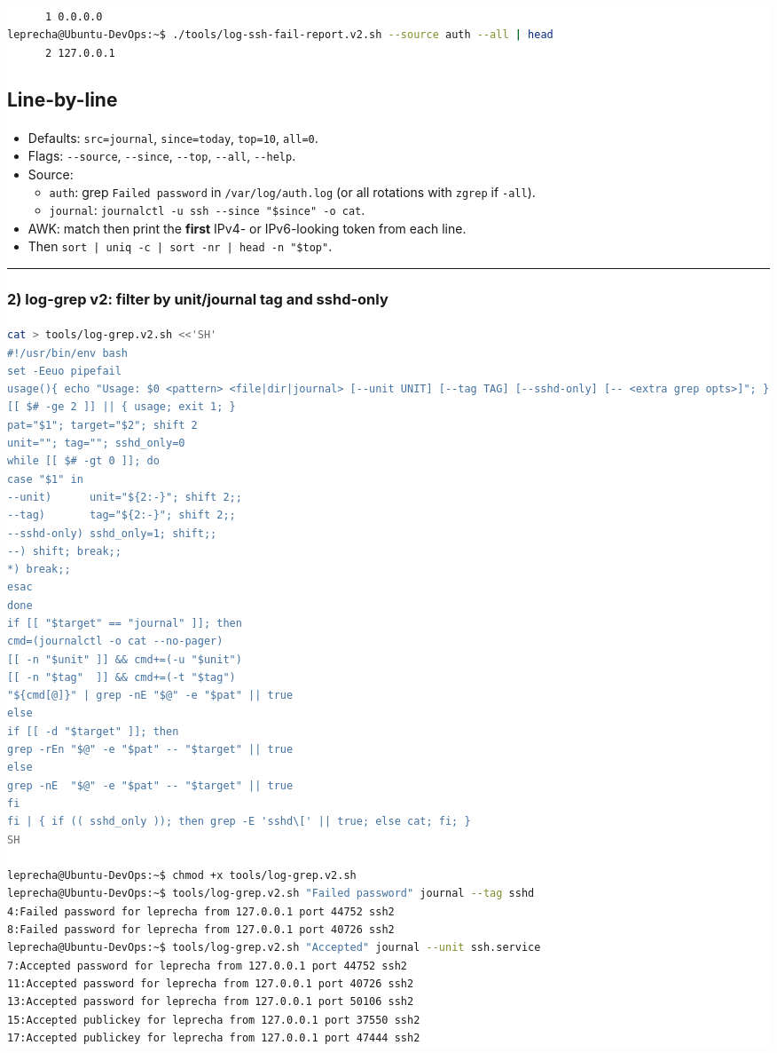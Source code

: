 ```bash
      1 0.0.0.0
leprecha@Ubuntu-DevOps:~$ ./tools/log-ssh-fail-report.v2.sh --source auth --all | head
      2 127.0.0.1
```

## Line-by-line

- Defaults: `src=journal`, `since=today`, `top=10`, `all=0`.
- Flags: `--source`, `--since`, `--top`, `--all`, `--help`.
- Source:
    - `auth`: grep `Failed password` in `/var/log/auth.log` (or all rotations with `zgrep` if `-all`).
    - `journal`: `journalctl -u ssh --since "$since" -o cat`.
- AWK: match then print the **first** IPv4- or IPv6-looking token from each line.
- Then `sort | uniq -c | sort -nr | head -n "$top"`.

---

### **2) log-grep v2:** filter by unit/journal tag and sshd-only

```bash
cat > tools/log-grep.v2.sh <<'SH'
#!/usr/bin/env bash
set -Eeuo pipefail
usage(){ echo "Usage: $0 <pattern> <file|dir|journal> [--unit UNIT] [--tag TAG] [--sshd-only] [-- <extra grep opts>]"; }
[[ $# -ge 2 ]] || { usage; exit 1; }
pat="$1"; target="$2"; shift 2
unit=""; tag=""; sshd_only=0
while [[ $# -gt 0 ]]; do
case "$1" in
--unit)      unit="${2:-}"; shift 2;;
--tag)       tag="${2:-}"; shift 2;;
--sshd-only) sshd_only=1; shift;;
--) shift; break;;
*) break;;
esac
done
if [[ "$target" == "journal" ]]; then
cmd=(journalctl -o cat --no-pager)
[[ -n "$unit" ]] && cmd+=(-u "$unit")
[[ -n "$tag"  ]] && cmd+=(-t "$tag")
"${cmd[@]}" | grep -nE "$@" -e "$pat" || true
else
if [[ -d "$target" ]]; then
grep -rEn "$@" -e "$pat" -- "$target" || true
else
grep -nE  "$@" -e "$pat" -- "$target" || true
fi
fi | { if (( sshd_only )); then grep -E 'sshd\[' || true; else cat; fi; }
SH

leprecha@Ubuntu-DevOps:~$ chmod +x tools/log-grep.v2.sh
leprecha@Ubuntu-DevOps:~$ tools/log-grep.v2.sh "Failed password" journal --tag sshd
4:Failed password for leprecha from 127.0.0.1 port 44752 ssh2
8:Failed password for leprecha from 127.0.0.1 port 40726 ssh2
leprecha@Ubuntu-DevOps:~$ tools/log-grep.v2.sh "Accepted" journal --unit ssh.service
7:Accepted password for leprecha from 127.0.0.1 port 44752 ssh2
11:Accepted password for leprecha from 127.0.0.1 port 40726 ssh2
13:Accepted password for leprecha from 127.0.0.1 port 50106 ssh2
15:Accepted publickey for leprecha from 127.0.0.1 port 37550 ssh2
17:Accepted publickey for leprecha from 127.0.0.1 port 47444 ssh2
```
